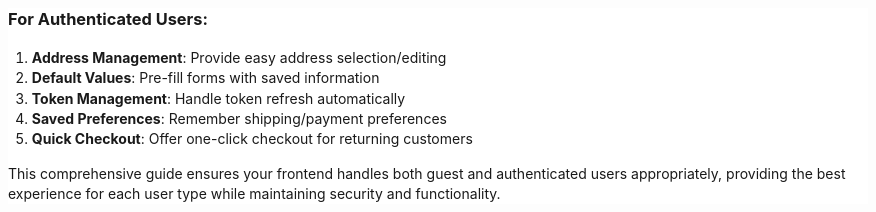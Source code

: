### For Authenticated Users:
1. **Address Management**: Provide easy address selection/editing
2. **Default Values**: Pre-fill forms with saved information
3. **Token Management**: Handle token refresh automatically
4. **Saved Preferences**: Remember shipping/payment preferences
5. **Quick Checkout**: Offer one-click checkout for returning customers

This comprehensive guide ensures your frontend handles both guest and authenticated users appropriately, providing the best experience for each user type while maintaining security and functionality. 